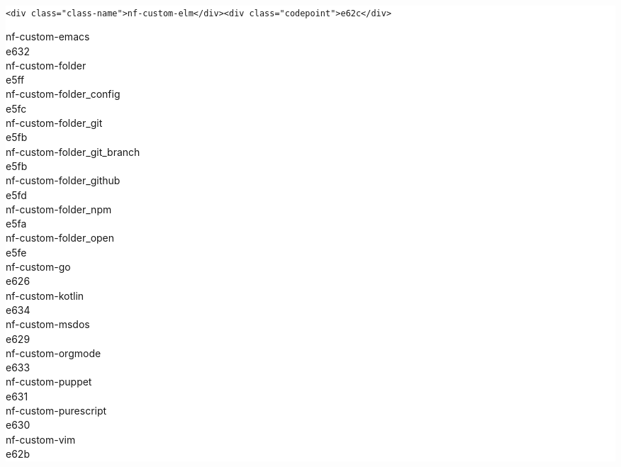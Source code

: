     <div class="class-name">nf-custom-elm</div><div class="codepoint">e62c</div>
  </div>
  <div class="column">
    <div class="nf nf-custom-emacs center"></div>
    <div class="class-name">nf-custom-emacs</div><div class="codepoint">e632</div>
  </div>
  <div class="column">
    <div class="nf nf-custom-folder center"></div>
    <div class="class-name">nf-custom-folder</div><div class="codepoint">e5ff</div>
  </div>
  <div class="column">
    <div class="nf nf-custom-folder_config center"></div>
    <div class="class-name">nf-custom-folder_config</div><div class="codepoint">e5fc</div>
  </div>
  <div class="column">
    <div class="nf nf-custom-folder_git center"></div>
    <div class="class-name">nf-custom-folder_git</div><div class="codepoint">e5fb</div>
  </div>
  <div class="column">
    <div class="nf nf-custom-folder_git_branch center"></div>
    <div class="class-name">nf-custom-folder_git_branch</div><div class="codepoint">e5fb</div>
  </div>
  <div class="column">
    <div class="nf nf-custom-folder_github center"></div>
    <div class="class-name">nf-custom-folder_github</div><div class="codepoint">e5fd</div>
  </div>
  <div class="column">
    <div class="nf nf-custom-folder_npm center"></div>
    <div class="class-name">nf-custom-folder_npm</div><div class="codepoint">e5fa</div>
  </div>
  <div class="column">
    <div class="nf nf-custom-folder_open center"></div>
    <div class="class-name">nf-custom-folder_open</div><div class="codepoint">e5fe</div>
  </div>
  <div class="column">
    <div class="nf nf-custom-go center"></div>
    <div class="class-name">nf-custom-go</div><div class="codepoint">e626</div>
  </div>
  <div class="column">
    <div class="nf nf-custom-kotlin center"></div>
    <div class="class-name">nf-custom-kotlin</div><div class="codepoint">e634</div>
  </div>
  <div class="column">
    <div class="nf nf-custom-msdos center"></div>
    <div class="class-name">nf-custom-msdos</div><div class="codepoint">e629</div>
  </div>
  <div class="column">
    <div class="nf nf-custom-orgmode center"></div>
    <div class="class-name">nf-custom-orgmode</div><div class="codepoint">e633</div>
  </div>
  <div class="column">
    <div class="nf nf-custom-puppet center"></div>
    <div class="class-name">nf-custom-puppet</div><div class="codepoint">e631</div>
  </div>
  <div class="column">
    <div class="nf nf-custom-purescript center"></div>
    <div class="class-name">nf-custom-purescript</div><div class="codepoint">e630</div>
  </div>
  <div class="column">
    <div class="nf nf-custom-vim center"></div>
    <div class="class-name">nf-custom-vim</div><div class="codepoint">e62b</div>
  </div>
  <div class="column">
    <div class="nf nf-custom-windows center"></div>